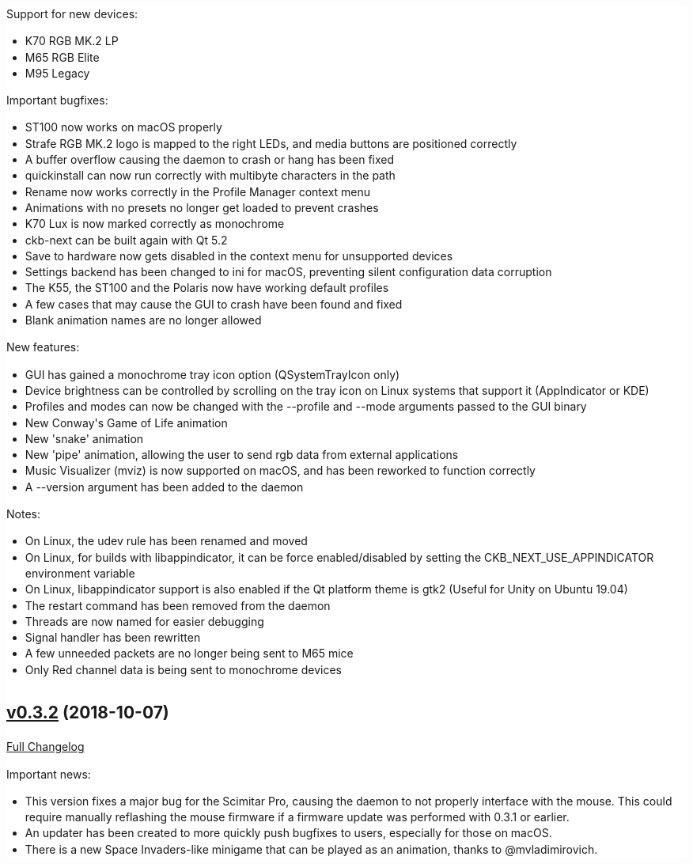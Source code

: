 Support for new devices:
- K70 RGB MK.2 LP
- M65 RGB Elite
- M95 Legacy

Important bugfixes:
- ST100 now works on macOS properly
- Strafe RGB MK.2 logo is mapped to the right LEDs, and media buttons are positioned correctly
- A buffer overflow causing the daemon to crash or hang has been fixed
- quickinstall can now run correctly with multibyte characters in the path
- Rename now works correctly in the Profile Manager context menu
- Animations with no presets no longer get loaded to prevent crashes
- K70 Lux is now marked correctly as monochrome
- ckb-next can be built again with Qt 5.2
- Save to hardware now gets disabled in the context menu for unsupported devices
- Settings backend has been changed to ini for macOS, preventing silent configuration data corruption
- The K55, the ST100 and the Polaris now have working default profiles
- A few cases that may cause the GUI to crash have been found and fixed
- Blank animation names are no longer allowed

New features:
- GUI has gained a monochrome tray icon option (QSystemTrayIcon only)
- Device brightness can be controlled by scrolling on the tray icon on Linux systems that support it (AppIndicator or KDE)
- Profiles and modes can now be changed with the --profile and --mode arguments passed to the GUI binary
- New Conway's Game of Life animation
- New 'snake' animation
- New 'pipe' animation, allowing the user to send rgb data from external applications
- Music Visualizer (mviz) is now supported on macOS, and has been reworked to function correctly
- A --version argument has been added to the daemon

Notes:
- On Linux, the udev rule has been renamed and moved
- On Linux, for builds with libappindicator, it can be force enabled/disabled by setting the CKB_NEXT_USE_APPINDICATOR environment variable
- On Linux, libappindicator support is also enabled if the Qt platform theme is gtk2 (Useful for Unity on Ubuntu 19.04)
- The restart command has been removed from the daemon
- Threads are now named for easier debugging
- Signal handler has been rewritten
- A few unneeded packets are no longer being sent to M65 mice
- Only Red channel data is being sent to monochrome devices

## [v0.3.2](https://github.com/ckb-next/ckb-next/tree/v0.3.2) (2018-10-07)
[Full Changelog](https://github.com/ckb-next/ckb-next/compare/v0.3.1...v0.3.2)

Important news:

- This version fixes a major bug for the Scimitar Pro, causing the daemon to not properly interface with the mouse. This could require manually reflashing the mouse firmware if a firmware update was performed with 0.3.1 or earlier.
- An updater has been created to more quickly push bugfixes to users, especially for those on macOS.
- There is a new Space Invaders-like minigame that can be played as an animation, thanks to @mvladimirovich.
